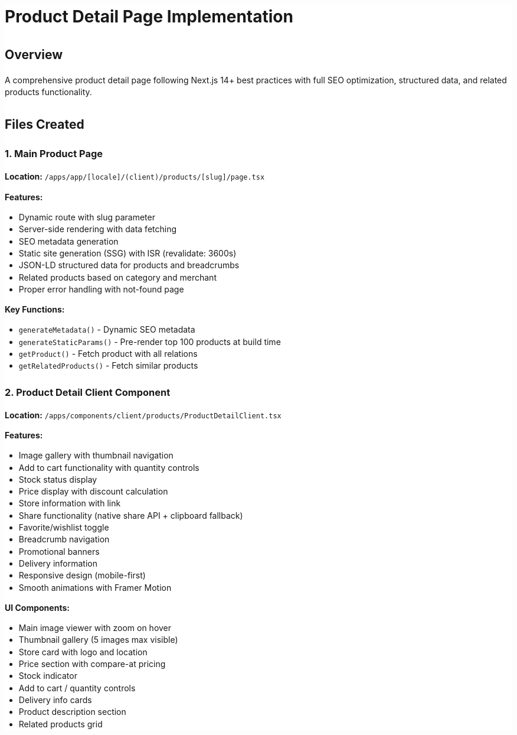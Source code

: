# Product Detail Page Implementation

## Overview
A comprehensive product detail page following Next.js 14+ best practices with full SEO optimization, structured data, and related products functionality.

## Files Created

### 1. Main Product Page
**Location:** `/apps/app/[locale]/(client)/products/[slug]/page.tsx`

**Features:**
- Dynamic route with slug parameter
- Server-side rendering with data fetching
- SEO metadata generation
- Static site generation (SSG) with ISR (revalidate: 3600s)
- JSON-LD structured data for products and breadcrumbs
- Related products based on category and merchant
- Proper error handling with not-found page

**Key Functions:**
- `generateMetadata()` - Dynamic SEO metadata
- `generateStaticParams()` - Pre-render top 100 products at build time
- `getProduct()` - Fetch product with all relations
- `getRelatedProducts()` - Fetch similar products

### 2. Product Detail Client Component
**Location:** `/apps/components/client/products/ProductDetailClient.tsx`

**Features:**
- Image gallery with thumbnail navigation
- Add to cart functionality with quantity controls
- Stock status display
- Price display with discount calculation
- Store information with link
- Share functionality (native share API + clipboard fallback)
- Favorite/wishlist toggle
- Breadcrumb navigation
- Promotional banners
- Delivery information
- Responsive design (mobile-first)
- Smooth animations with Framer Motion

**UI Components:**
- Main image viewer with zoom on hover
- Thumbnail gallery (5 images max visible)
- Store card with logo and location
- Price section with compare-at pricing
- Stock indicator
- Add to cart / quantity controls
- Delivery info cards
- Product description section
- Related products grid
